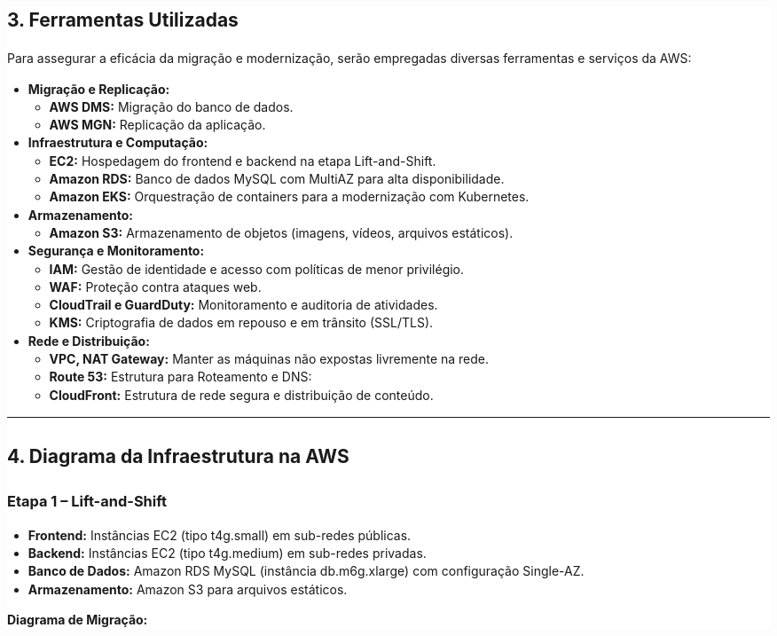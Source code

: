 
## 3. Ferramentas Utilizadas

Para assegurar a eficácia da migração e modernização, serão empregadas diversas ferramentas e serviços da AWS:

- **Migração e Replicação:**
    - **AWS DMS:** Migração do banco de dados.
    - **AWS MGN:** Replicação da aplicação.
- **Infraestrutura e Computação:**
    - **EC2:** Hospedagem do frontend e backend na etapa Lift-and-Shift.
    - **Amazon RDS:** Banco de dados MySQL com MultiAZ para alta disponibilidade.
    - **Amazon EKS:** Orquestração de containers para a modernização com Kubernetes.
- **Armazenamento:**
    - **Amazon S3:** Armazenamento de objetos (imagens, vídeos, arquivos estáticos).
- **Segurança e Monitoramento:**
    - **IAM:** Gestão de identidade e acesso com políticas de menor privilégio.
    - **WAF:** Proteção contra ataques web.
    - **CloudTrail e GuardDuty:** Monitoramento e auditoria de atividades.
    - **KMS:** Criptografia de dados em repouso e em trânsito (SSL/TLS).
- **Rede e Distribuição:**
    - **VPC, NAT Gateway:** Manter as máquinas não expostas livremente na rede.
    - **Route 53:** Estrutura para Roteamento e DNS:
    - **CloudFront:** Estrutura de rede segura e distribuição de conteúdo.

---

## 4. Diagrama da Infraestrutura na AWS

### Etapa 1 – Lift-and-Shift

- **Frontend:** Instâncias EC2 (tipo t4g.small) em sub-redes públicas.
- **Backend:** Instâncias EC2 (tipo t4g.medium) em sub-redes privadas.
- **Banco de Dados:** Amazon RDS MySQL (instância db.m6g.xlarge) com configuração Single-AZ.
- **Armazenamento:** Amazon S3 para arquivos estáticos.

**Diagrama de Migração:**
